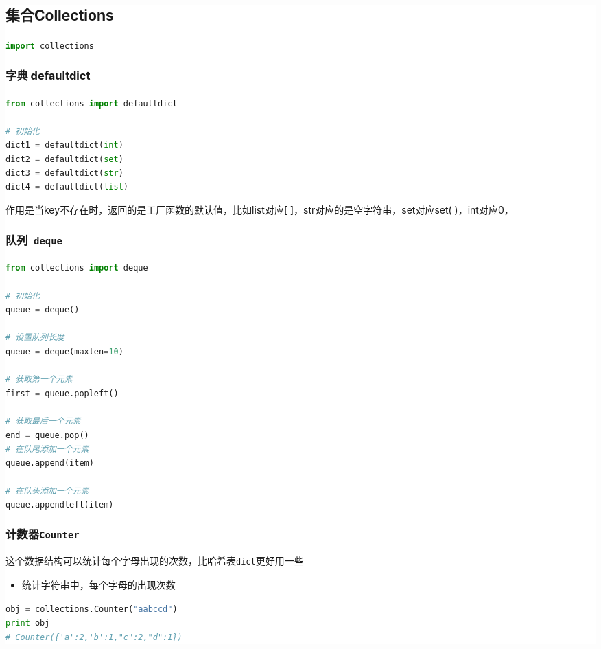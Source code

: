 

## 集合Collections

```python
import collections
```

### 字典 defaultdict

```python
from collections import defaultdict

# 初始化
dict1 = defaultdict(int)
dict2 = defaultdict(set)
dict3 = defaultdict(str)
dict4 = defaultdict(list)
```

作用是当key不存在时，返回的是工厂函数的默认值，比如list对应[ ]，str对应的是空字符串，set对应set( )，int对应0，

### 队列` deque`

```python
from collections import deque

# 初始化
queue = deque()

# 设置队列长度
queue = deque(maxlen=10)

# 获取第一个元素
first = queue.popleft()

# 获取最后一个元素
end = queue.pop()
# 在队尾添加一个元素
queue.append(item)

# 在队头添加一个元素
queue.appendleft(item)
```

### 计数器`Counter`

这个数据结构可以统计每个字母出现的次数，比哈希表`dict`更好用一些

- 统计字符串中，每个字母的出现次数


```python
obj = collections.Counter("aabccd")
print obj
# Counter({'a':2,'b':1,"c":2,"d":1})
```
